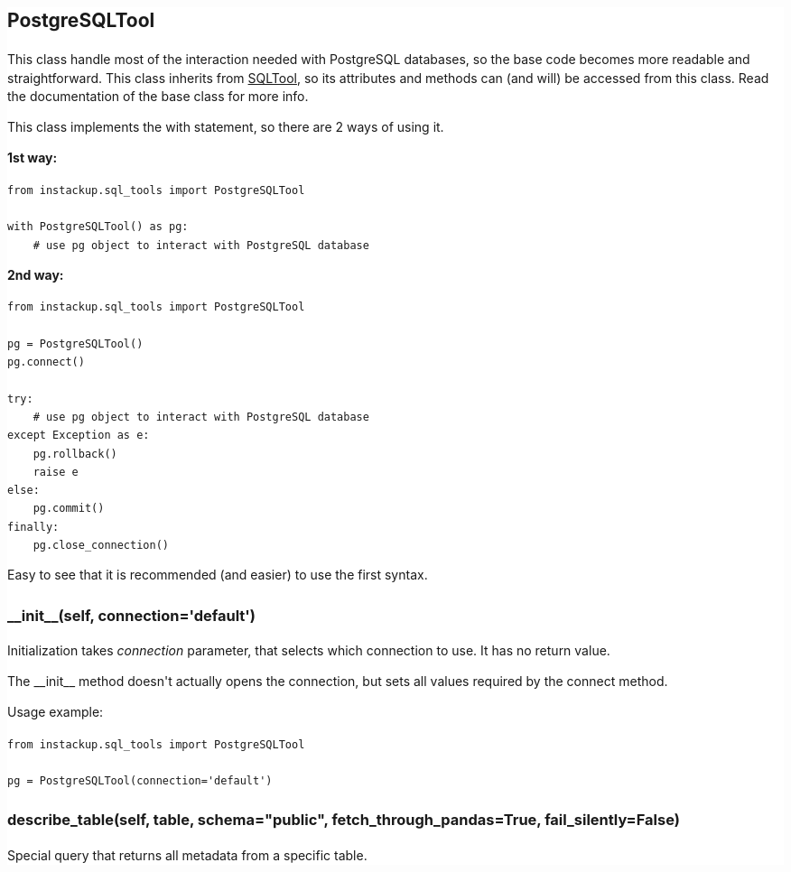 ## PostgreSQLTool
This class handle most of the interaction needed with PostgreSQL databases, so the base code becomes more readable and straightforward. This class inherits from [SQLTool](#sqltool), so its attributes and methods can (and will) be accessed from this class. Read the documentation of the base class for more info.

This class implements the with statement, so there are 2 ways of using it.

**1st way:**

```
from instackup.sql_tools import PostgreSQLTool

with PostgreSQLTool() as pg:
    # use pg object to interact with PostgreSQL database
```

**2nd way:**

```
from instackup.sql_tools import PostgreSQLTool

pg = PostgreSQLTool()
pg.connect()

try:
    # use pg object to interact with PostgreSQL database
except Exception as e:
    pg.rollback()
    raise e
else:
    pg.commit()
finally:
    pg.close_connection()
```

Easy to see that it is recommended (and easier) to use the first syntax.

### \_\_init\_\_(self, connection='default')
Initialization takes _connection_ parameter, that selects which connection to use. It has no return value.

The \_\_init\_\_ method doesn't actually opens the connection, but sets all values required by the connect method.

Usage example:
```
from instackup.sql_tools import PostgreSQLTool

pg = PostgreSQLTool(connection='default')
```

### describe_table(self, table, schema="public", fetch_through_pandas=True, fail_silently=False)
Special query that returns all metadata from a specific table.
